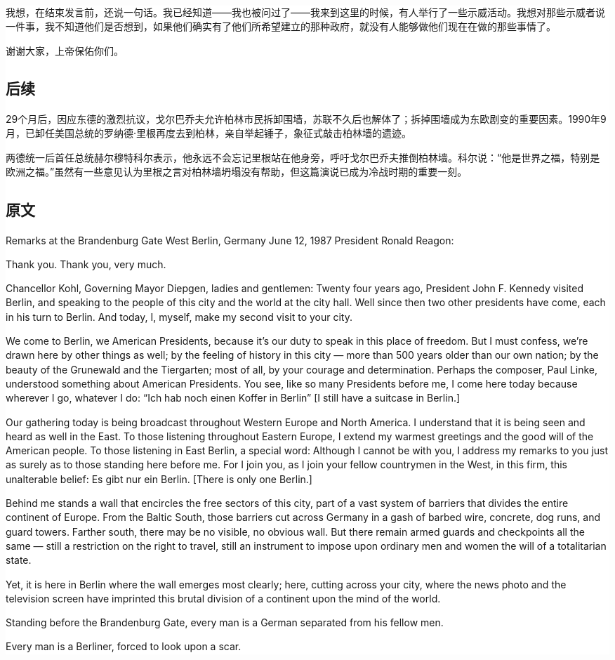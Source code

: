 我想，在结束发言前，还说一句话。我已经知道——我也被问过了——我来到这里的时候，有人举行了一些示威活动。我想对那些示威者说一件事，我不知道他们是否想到，如果他们确实有了他们所希望建立的那种政府，就没有人能够做他们现在在做的那些事情了。

谢谢大家，上帝保佑你们。

## 后续
29个月后，因应东德的激烈抗议，戈尔巴乔夫允许柏林市民拆卸围墙，苏联不久后也解体了；拆掉围墙成为东欧剧变的重要因素。1990年9月，已卸任美国总统的罗纳德·里根再度去到柏林，亲自举起锤子，象征式敲击柏林墙的遗迹。

两德统一后首任总统赫尔穆特科尔表示，他永远不会忘记里根站在他身旁，呼吁戈尔巴乔夫推倒柏林墙。科尔说：“他是世界之福，特别是欧洲之福。”虽然有一些意见认为里根之言对柏林墙坍塌没有帮助，但这篇演说已成为冷战时期的重要一刻。

## 原文
Remarks at the Brandenburg Gate
West Berlin, Germany
June 12, 1987
President Ronald Reagon:

Thank you. Thank you, very much.

Chancellor Kohl, Governing Mayor Diepgen, ladies and gentlemen: Twenty four years ago, President John F. Kennedy visited Berlin, and speaking to the people of this city and the world at the city hall. Well since then two other presidents have come, each in his turn to Berlin. And today, I, myself, make my second visit to your city.

We come to Berlin, we American Presidents, because it’s our duty to speak in this place of freedom. But I must confess, we’re drawn here by other things as well; by the feeling of history in this city — more than 500 years older than our own nation; by the beauty of the Grunewald and the Tiergarten; most of all, by your courage and determination. Perhaps the composer, Paul Linke, understood something about American Presidents. You see, like so many Presidents before me, I come here today because wherever I go, whatever I do: “Ich hab noch einen Koffer in Berlin” [I still have a suitcase in Berlin.]

Our gathering today is being broadcast throughout Western Europe and North America. I understand that it is being seen and heard as well in the East. To those listening throughout Eastern Europe, I extend my warmest greetings and the good will of the American people. To those listening in East Berlin, a special word: Although I cannot be with you, I address my remarks to you just as surely as to those standing here before me. For I join you, as I join your fellow countrymen in the West, in this firm, this unalterable belief: Es gibt nur ein Berlin. [There is only one Berlin.]

Behind me stands a wall that encircles the free sectors of this city, part of a vast system of barriers that divides the entire continent of Europe. From the Baltic South, those barriers cut across Germany in a gash of barbed wire, concrete, dog runs, and guard towers. Farther south, there may be no visible, no obvious wall. But there remain armed guards and checkpoints all the same — still a restriction on the right to travel, still an instrument to impose upon ordinary men and women the will of a totalitarian state.

Yet, it is here in Berlin where the wall emerges most clearly; here, cutting across your city, where the news photo and the television screen have imprinted this brutal division of a continent upon the mind of the world.

Standing before the Brandenburg Gate, every man is a German separated from his fellow men.

Every man is a Berliner, forced to look upon a scar.
